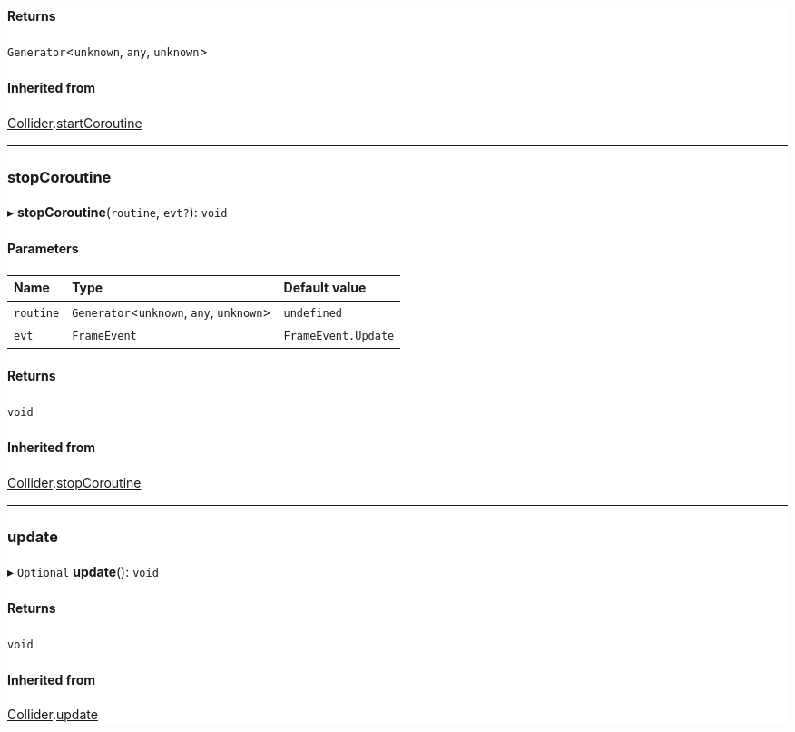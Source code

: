 #### Returns

`Generator`<`unknown`, `any`, `unknown`\>

#### Inherited from

[Collider](Collider.md).[startCoroutine](Collider.md#startcoroutine)

___

### stopCoroutine

▸ **stopCoroutine**(`routine`, `evt?`): `void`

#### Parameters

| Name | Type | Default value |
| :------ | :------ | :------ |
| `routine` | `Generator`<`unknown`, `any`, `unknown`\> | `undefined` |
| `evt` | [`FrameEvent`](../enums/FrameEvent.md) | `FrameEvent.Update` |

#### Returns

`void`

#### Inherited from

[Collider](Collider.md).[stopCoroutine](Collider.md#stopcoroutine)

___

### update

▸ `Optional` **update**(): `void`

#### Returns

`void`

#### Inherited from

[Collider](Collider.md).[update](Collider.md#update)
